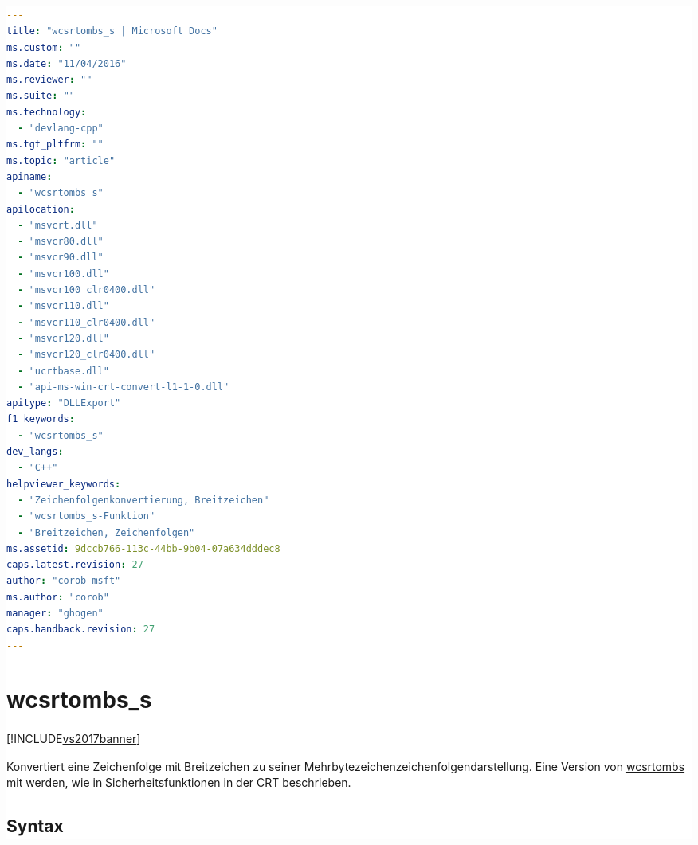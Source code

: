 ```yaml
---
title: "wcsrtombs_s | Microsoft Docs"
ms.custom: ""
ms.date: "11/04/2016"
ms.reviewer: ""
ms.suite: ""
ms.technology: 
  - "devlang-cpp"
ms.tgt_pltfrm: ""
ms.topic: "article"
apiname: 
  - "wcsrtombs_s"
apilocation: 
  - "msvcrt.dll"
  - "msvcr80.dll"
  - "msvcr90.dll"
  - "msvcr100.dll"
  - "msvcr100_clr0400.dll"
  - "msvcr110.dll"
  - "msvcr110_clr0400.dll"
  - "msvcr120.dll"
  - "msvcr120_clr0400.dll"
  - "ucrtbase.dll"
  - "api-ms-win-crt-convert-l1-1-0.dll"
apitype: "DLLExport"
f1_keywords: 
  - "wcsrtombs_s"
dev_langs: 
  - "C++"
helpviewer_keywords: 
  - "Zeichenfolgenkonvertierung, Breitzeichen"
  - "wcsrtombs_s-Funktion"
  - "Breitzeichen, Zeichenfolgen"
ms.assetid: 9dccb766-113c-44bb-9b04-07a634dddec8
caps.latest.revision: 27
author: "corob-msft"
ms.author: "corob"
manager: "ghogen"
caps.handback.revision: 27
---
```

# wcsrtombs_s
[!INCLUDE[vs2017banner](../../assembler/inline/includes/vs2017banner.md)]

Konvertiert eine Zeichenfolge mit Breitzeichen zu seiner Mehrbytezeichenzeichenfolgendarstellung.  Eine Version von [wcsrtombs](../../c-runtime-library/reference/wcsrtombs.md) mit werden, wie in [Sicherheitsfunktionen in der CRT](../../c-runtime-library/security-features-in-the-crt.md) beschrieben.  
  
## Syntax  
  